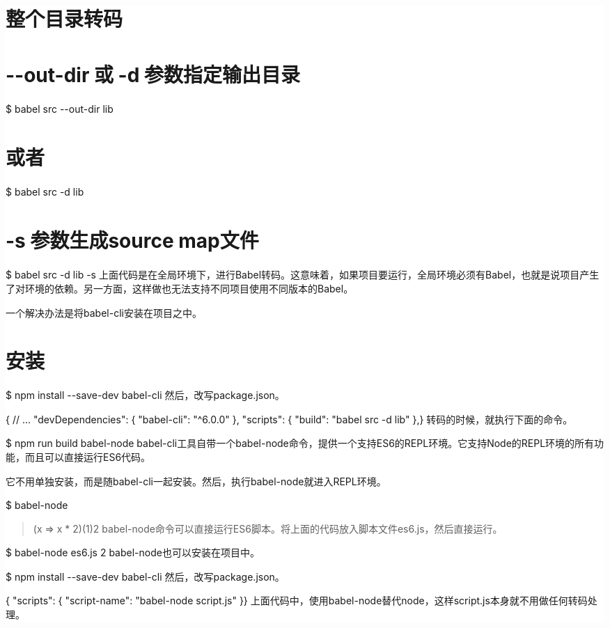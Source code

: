 # 整个目录转码
# --out-dir 或 -d 参数指定输出目录
$ babel src --out-dir lib
# 或者
$ babel src -d lib

# -s 参数生成source map文件
$ babel src -d lib -s
上面代码是在全局环境下，进行Babel转码。这意味着，如果项目要运行，全局环境必须有Babel，也就是说项目产生了对环境的依赖。另一方面，这样做也无法支持不同项目使用不同版本的Babel。

一个解决办法是将babel-cli安装在项目之中。

# 安装
$ npm install --save-dev babel-cli
然后，改写package.json。

{
  // ...
  "devDependencies": {
    "babel-cli": "^6.0.0"
  },
  "scripts": {
    "build": "babel src -d lib"
  },}
转码的时候，就执行下面的命令。

$ npm run build
babel-node
babel-cli工具自带一个babel-node命令，提供一个支持ES6的REPL环境。它支持Node的REPL环境的所有功能，而且可以直接运行ES6代码。

它不用单独安装，而是随babel-cli一起安装。然后，执行babel-node就进入REPL环境。

$ babel-node
> (x => x * 2)(1)2
babel-node命令可以直接运行ES6脚本。将上面的代码放入脚本文件es6.js，然后直接运行。

$ babel-node es6.js
2
babel-node也可以安装在项目中。

$ npm install --save-dev babel-cli
然后，改写package.json。

{
  "scripts": {
    "script-name": "babel-node script.js"
  }}
上面代码中，使用babel-node替代node，这样script.js本身就不用做任何转码处理。
